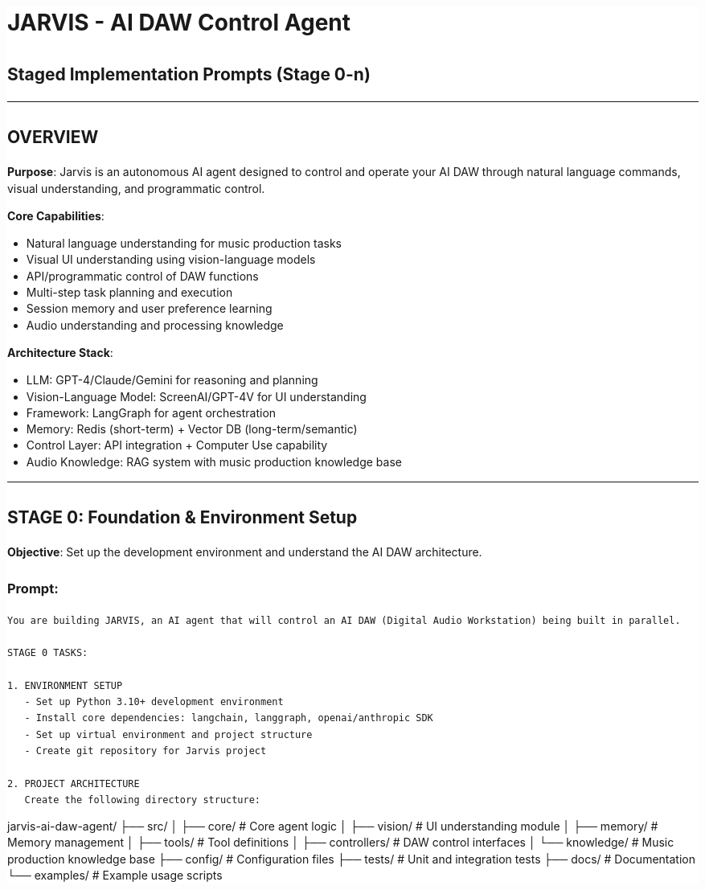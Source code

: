 # JARVIS - AI DAW Control Agent
## Staged Implementation Prompts (Stage 0-n)

---

## OVERVIEW

**Purpose**: Jarvis is an autonomous AI agent designed to control and operate your AI DAW through natural language commands, visual understanding, and programmatic control.

**Core Capabilities**:
- Natural language understanding for music production tasks
- Visual UI understanding using vision-language models
- API/programmatic control of DAW functions
- Multi-step task planning and execution
- Session memory and user preference learning
- Audio understanding and processing knowledge

**Architecture Stack**:
- LLM: GPT-4/Claude/Gemini for reasoning and planning
- Vision-Language Model: ScreenAI/GPT-4V for UI understanding
- Framework: LangGraph for agent orchestration
- Memory: Redis (short-term) + Vector DB (long-term/semantic)
- Control Layer: API integration + Computer Use capability
- Audio Knowledge: RAG system with music production knowledge base

---

## STAGE 0: Foundation & Environment Setup

**Objective**: Set up the development environment and understand the AI DAW architecture.

### Prompt:

```
You are building JARVIS, an AI agent that will control an AI DAW (Digital Audio Workstation) being built in parallel.

STAGE 0 TASKS:

1. ENVIRONMENT SETUP
   - Set up Python 3.10+ development environment
   - Install core dependencies: langchain, langgraph, openai/anthropic SDK
   - Set up virtual environment and project structure
   - Create git repository for Jarvis project

2. PROJECT ARCHITECTURE
   Create the following directory structure:
   ```
   jarvis-ai-daw-agent/
   ├── src/
   │   ├── core/           # Core agent logic
   │   ├── vision/         # UI understanding module
   │   ├── memory/         # Memory management
   │   ├── tools/          # Tool definitions
   │   ├── controllers/    # DAW control interfaces
   │   └── knowledge/      # Music production knowledge base
   ├── config/             # Configuration files
   ├── tests/              # Unit and integration tests
   ├── docs/               # Documentation
   └── examples/           # Example usage scripts
   ```

   ```